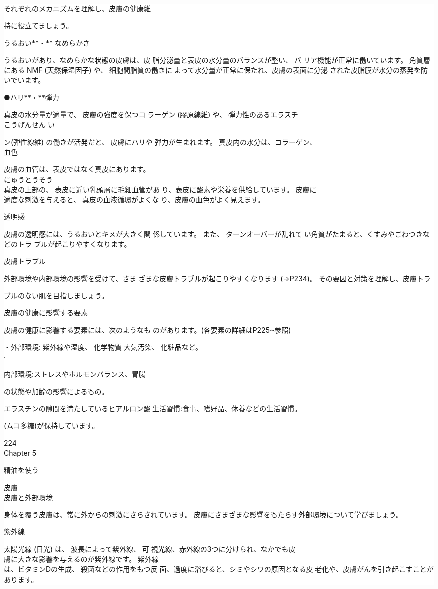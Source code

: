 それぞれのメカニズムを理解し、皮膚の健康維 

持に役立てましょう。 

うるおい**・** なめらかさ 

うるおいがあり、なめらかな状態の皮膚は、皮 脂分泌量と表皮の水分量のバランスが整い、 バ リア機能が正常に働いています。 角質層にある NMF (天然保湿因子) や、 細胞間脂質の働きに よって水分量が正常に保たれ、皮膚の表面に分泌 された皮脂膜が水分の蒸発を防いでいます。 

●ハリ**・**弾力 

真皮の水分量が適量で、 皮膚の強度を保つコ ラーゲン (膠原線維) や、 弾力性のあるエラスチ   
こうげんせん い 

ン(弾性線維) の働きが活発だと、 皮膚にハリや 弾力が生まれます。 真皮内の水分は、コラーゲン、   
血色 

皮膚の血管は、表皮ではなく真皮にあります。   
にゅうとうそう   
真皮の上部の、 表皮に近い乳頭層に毛細血管があ り、表皮に酸素や栄養を供給しています。 皮膚に   
適度な刺激を与えると、 真皮の血液循環がよくな り、皮膚の血色がよく見えます。 

透明感 

皮膚の透明感には、うるおいとキメが大きく関 係しています。 また、 ターンオーバーが乱れて い角質がたまると、くすみやごわつきなどのトラ ブルが起こりやすくなります。 

皮膚トラブル 

外部環境や内部環境の影響を受けて、さま ざまな皮膚トラブルが起こりやすくなります (→P234)。 その要因と対策を理解し、皮膚トラ 

ブルのない肌を目指しましょう。 

皮膚の健康に影響する要素 

皮膚の健康に影響する要素には、次のようなも のがあります。(各要素の詳細はP225\~参照) 

・外部環境: 紫外線や湿度、 化学物質 大気汚染、 化粧品など。   
· 

内部環境:ストレスやホルモンバランス、胃腸 

の状態や加齢の影響によるもの。 

エラスチンの隙間を満たしているヒアルロン酸 生活習慣:食事、嗜好品、休養などの生活習慣。 

(ムコ多糖)が保持しています。 

224   
Chapter 5 

精油を使う 

皮膚   
皮膚と外部環境 

身体を覆う皮膚は、常に外からの刺激にさらされています。 皮膚にさまざまな影響をもたらす外部環境について学びましょう。 

紫外線 

太陽光線 (日光) は、 波長によって紫外線、 可 視光線、赤外線の3つに分けられ、なかでも皮   
膚に大きな影響を与えるのが紫外線です。 紫外線   
は、ビタミンDの生成、 殺菌などの作用をもつ反 面、過度に浴びると、シミやシワの原因となる皮 老化や、皮膚がんを引き起こすことがあります。 
